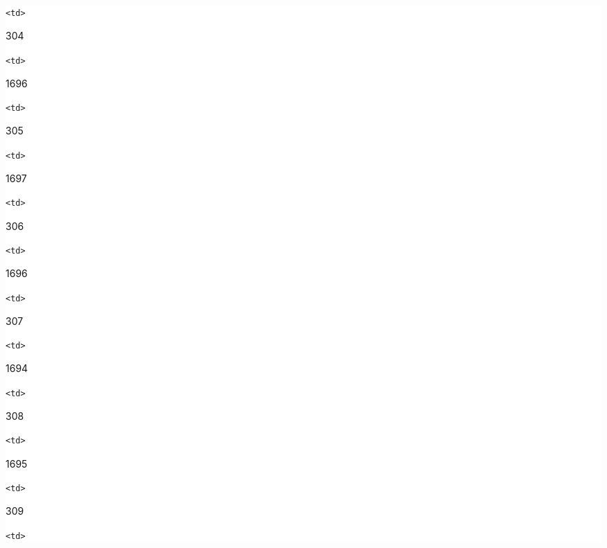     <td> 

304  </td>

    <td> 

1696  </td>

  </tr>

  <tr>

    <td> 

305  </td>

    <td> 

1697  </td>

  </tr>

  <tr>

    <td> 

306  </td>

    <td> 

1696  </td>

  </tr>

  <tr>

    <td> 

307  </td>

    <td> 

1694  </td>

  </tr>

  <tr>

    <td> 

308  </td>

    <td> 

1695  </td>

  </tr>

  <tr>

    <td> 

309  </td>

    <td> 
